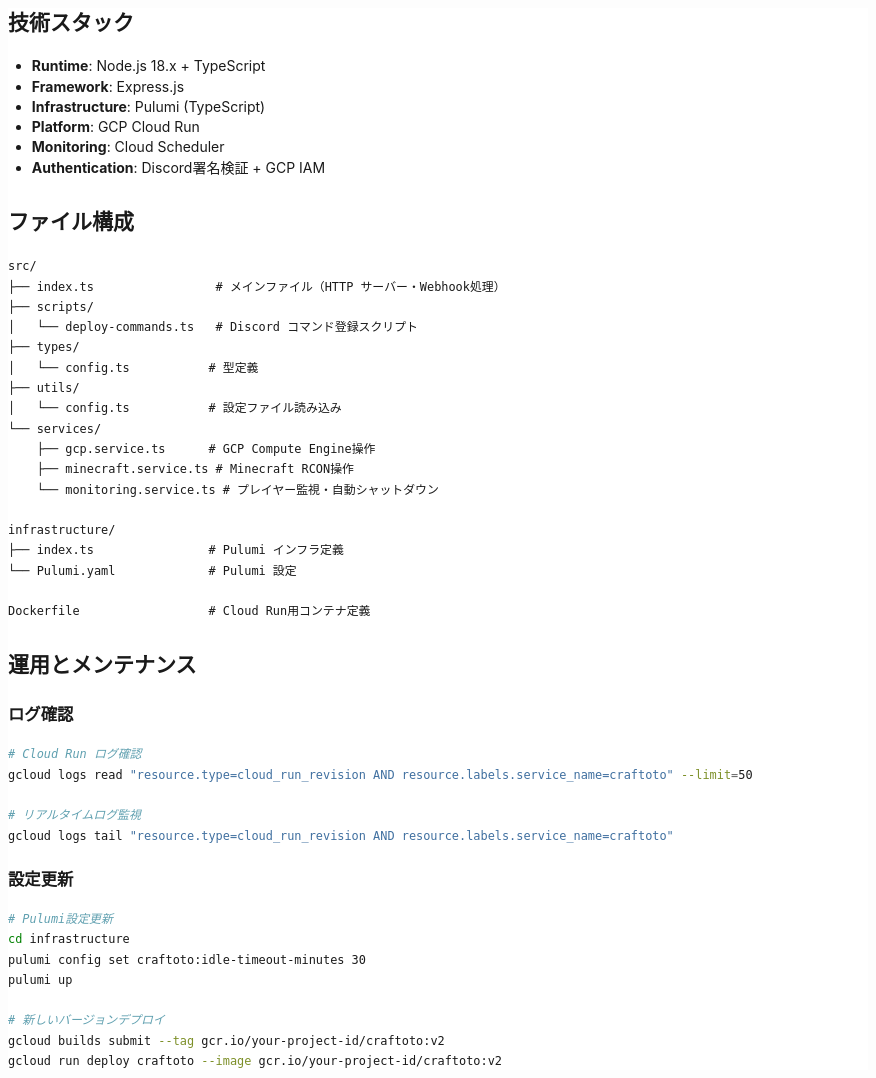 ## 技術スタック

- **Runtime**: Node.js 18.x + TypeScript
- **Framework**: Express.js
- **Infrastructure**: Pulumi (TypeScript)
- **Platform**: GCP Cloud Run
- **Monitoring**: Cloud Scheduler
- **Authentication**: Discord署名検証 + GCP IAM

## ファイル構成

```
src/
├── index.ts                 # メインファイル（HTTP サーバー・Webhook処理）
├── scripts/
│   └── deploy-commands.ts   # Discord コマンド登録スクリプト
├── types/
│   └── config.ts           # 型定義
├── utils/
│   └── config.ts           # 設定ファイル読み込み
└── services/
    ├── gcp.service.ts      # GCP Compute Engine操作
    ├── minecraft.service.ts # Minecraft RCON操作
    └── monitoring.service.ts # プレイヤー監視・自動シャットダウン

infrastructure/
├── index.ts                # Pulumi インフラ定義
└── Pulumi.yaml             # Pulumi 設定

Dockerfile                  # Cloud Run用コンテナ定義
```

## 運用とメンテナンス

### ログ確認

```bash
# Cloud Run ログ確認
gcloud logs read "resource.type=cloud_run_revision AND resource.labels.service_name=craftoto" --limit=50

# リアルタイムログ監視
gcloud logs tail "resource.type=cloud_run_revision AND resource.labels.service_name=craftoto"
```

### 設定更新

```bash
# Pulumi設定更新
cd infrastructure
pulumi config set craftoto:idle-timeout-minutes 30
pulumi up

# 新しいバージョンデプロイ
gcloud builds submit --tag gcr.io/your-project-id/craftoto:v2
gcloud run deploy craftoto --image gcr.io/your-project-id/craftoto:v2
```
